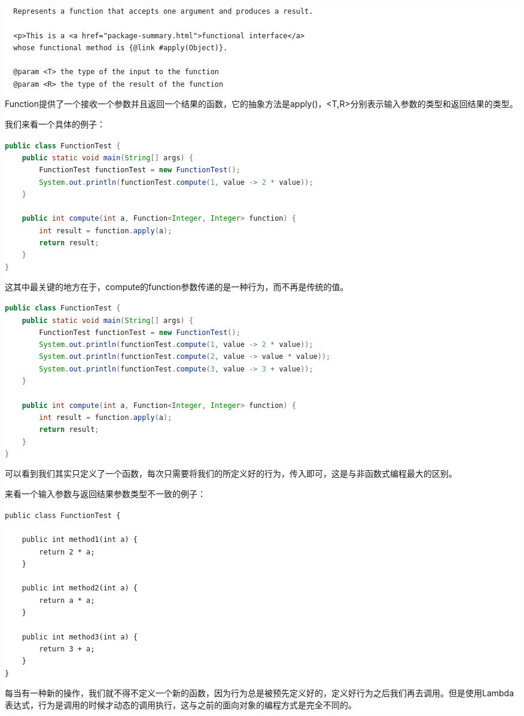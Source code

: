 ```txt
  Represents a function that accepts one argument and produces a result.
 
  <p>This is a <a href="package-summary.html">functional interface</a>
  whose functional method is {@link #apply(Object)}.
 
  @param <T> the type of the input to the function
  @param <R> the type of the result of the function
```
Function提供了一个接收一个参数并且返回一个结果的函数，它的抽象方法是apply()，<T,R>分别表示输入参数的类型和返回结果的类型。

我们来看一个具体的例子：
``` java
public class FunctionTest {
    public static void main(String[] args) {
        FunctionTest functionTest = new FunctionTest();
        System.out.println(functionTest.compute(1, value -> 2 * value));
    }

    public int compute(int a, Function<Integer, Integer> function) {
        int result = function.apply(a);
        return result;
    }
}
```
这其中最关键的地方在于，compute的function参数传递的是一种行为，而不再是传统的值。
``` java
public class FunctionTest {
    public static void main(String[] args) {
        FunctionTest functionTest = new FunctionTest();
        System.out.println(functionTest.compute(1, value -> 2 * value));
        System.out.println(functionTest.compute(2, value -> value * value));
        System.out.println(functionTest.compute(3, value -> 3 + value));
    }

    public int compute(int a, Function<Integer, Integer> function) {
        int result = function.apply(a);
        return result;
    }
}
```
可以看到我们其实只定义了一个函数，每次只需要将我们的所定义好的行为，传入即可，这是与非函数式编程最大的区别。

来看一个输入参数与返回结果参数类型不一致的例子：
``` 
public class FunctionTest {

    public int method1(int a) {
        return 2 * a;
    }

    public int method2(int a) {
        return a * a;
    }

    public int method3(int a) {
        return 3 + a;
    }
}
```
每当有一种新的操作，我们就不得不定义一个新的函数，因为行为总是被预先定义好的，定义好行为之后我们再去调用。但是使用Lambda表达式，行为是调用的时候才动态的调用执行，这与之前的面向对象的编程方式是完全不同的。
